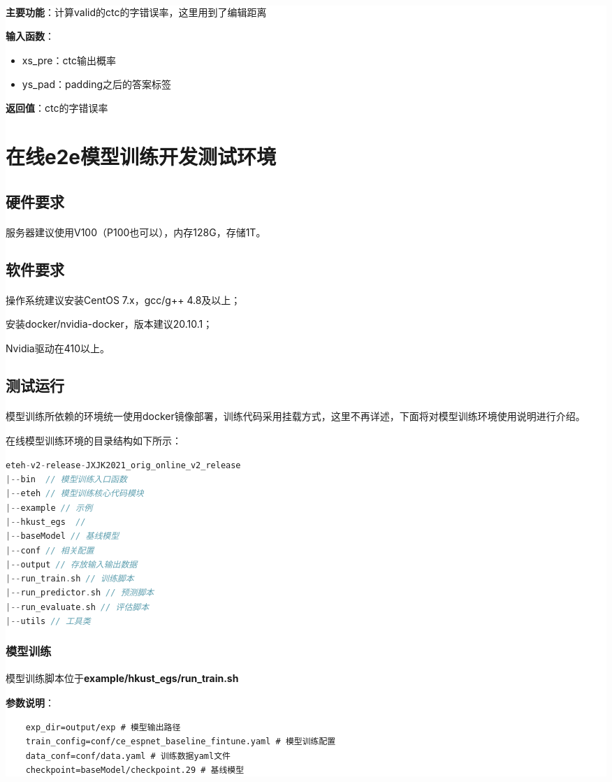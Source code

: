 **主要功能**：计算valid的ctc的字错误率，这里用到了编辑距离

**输入函数**：

- xs\_pre：ctc输出概率

- ys\_pad：padding之后的答案标签

**返回值**：ctc的字错误率

# 在线e2e模型训练开发测试环境

## 硬件要求

服务器建议使用V100（P100也可以），内存128G，存储1T。

## 软件要求

操作系统建议安装CentOS 7.x，gcc/g++ 4.8及以上；

安装docker/nvidia-docker，版本建议20.10.1；

Nvidia驱动在410以上。

## 测试运行

模型训练所依赖的环境统一使用docker镜像部署，训练代码采用挂载方式，这里不再详述，下面将对模型训练环境使用说明进行介绍。

在线模型训练环境的目录结构如下所示：

```c++
eteh-v2-release-JXJK2021_orig_online_v2_release
|--bin  // 模型训练入口函数
|--eteh // 模型训练核心代码模块
|--example // 示例
|--hkust_egs  // 
|--baseModel // 基线模型
|--conf // 相关配置
|--output // 存放输入输出数据
|--run_train.sh // 训练脚本
|--run_predictor.sh // 预测脚本
|--run_evaluate.sh // 评估脚本
|--utils // 工具类
```



### 模型训练

模型训练脚本位于**example/hkust\_egs/run\_train.sh**

**参数说明**：

```shell
    exp_dir=output/exp # 模型输出路径
    train_config=conf/ce_espnet_baseline_fintune.yaml # 模型训练配置
    data_conf=conf/data.yaml # 训练数据yaml文件
    checkpoint=baseModel/checkpoint.29 # 基线模型
```
